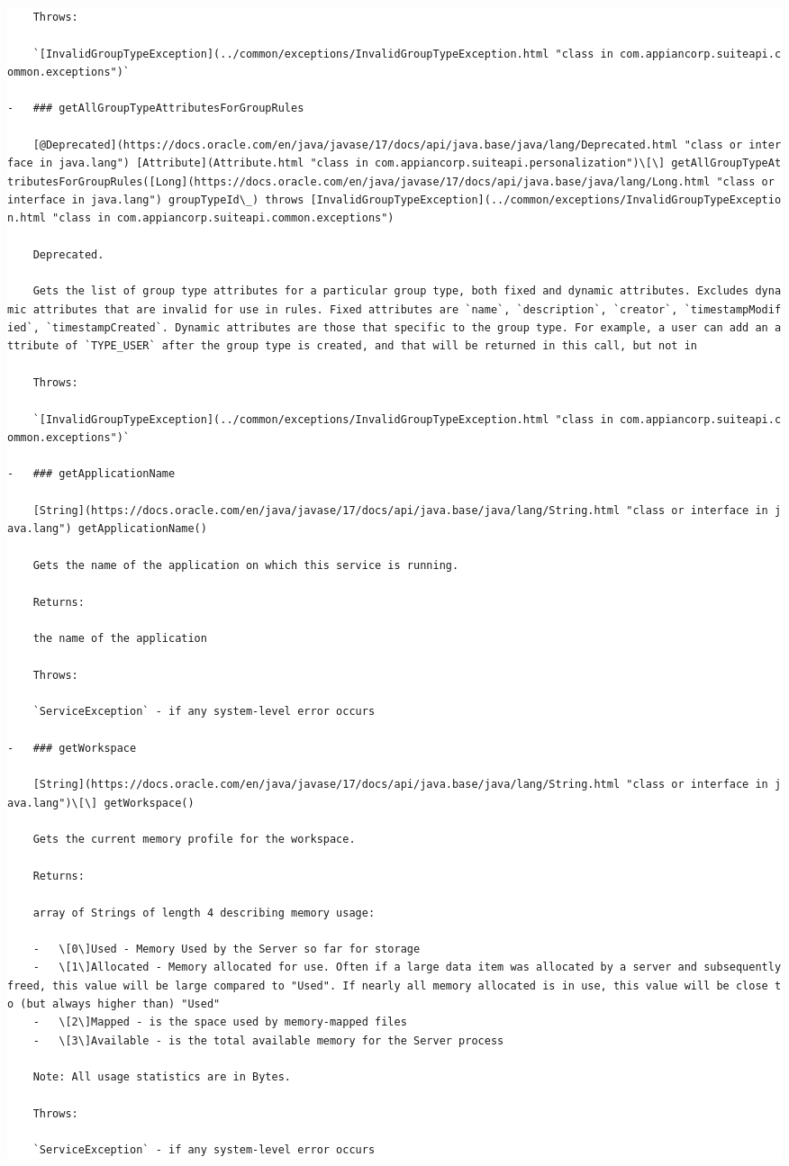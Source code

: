         Throws:

        `[InvalidGroupTypeException](../common/exceptions/InvalidGroupTypeException.html "class in com.appiancorp.suiteapi.common.exceptions")`

    -   ### getAllGroupTypeAttributesForGroupRules

        [@Deprecated](https://docs.oracle.com/en/java/javase/17/docs/api/java.base/java/lang/Deprecated.html "class or interface in java.lang") [Attribute](Attribute.html "class in com.appiancorp.suiteapi.personalization")\[\] getAllGroupTypeAttributesForGroupRules([Long](https://docs.oracle.com/en/java/javase/17/docs/api/java.base/java/lang/Long.html "class or interface in java.lang") groupTypeId\_) throws [InvalidGroupTypeException](../common/exceptions/InvalidGroupTypeException.html "class in com.appiancorp.suiteapi.common.exceptions")

        Deprecated.

        Gets the list of group type attributes for a particular group type, both fixed and dynamic attributes. Excludes dynamic attributes that are invalid for use in rules. Fixed attributes are `name`, `description`, `creator`, `timestampModified`, `timestampCreated`. Dynamic attributes are those that specific to the group type. For example, a user can add an attribute of `TYPE_USER` after the group type is created, and that will be returned in this call, but not in

        Throws:

        `[InvalidGroupTypeException](../common/exceptions/InvalidGroupTypeException.html "class in com.appiancorp.suiteapi.common.exceptions")`

    -   ### getApplicationName

        [String](https://docs.oracle.com/en/java/javase/17/docs/api/java.base/java/lang/String.html "class or interface in java.lang") getApplicationName()

        Gets the name of the application on which this service is running.

        Returns:

        the name of the application

        Throws:

        `ServiceException` - if any system-level error occurs

    -   ### getWorkspace

        [String](https://docs.oracle.com/en/java/javase/17/docs/api/java.base/java/lang/String.html "class or interface in java.lang")\[\] getWorkspace()

        Gets the current memory profile for the workspace.

        Returns:

        array of Strings of length 4 describing memory usage:

        -   \[0\]Used - Memory Used by the Server so far for storage
        -   \[1\]Allocated - Memory allocated for use. Often if a large data item was allocated by a server and subsequently freed, this value will be large compared to "Used". If nearly all memory allocated is in use, this value will be close to (but always higher than) "Used"
        -   \[2\]Mapped - is the space used by memory-mapped files
        -   \[3\]Available - is the total available memory for the Server process

        Note: All usage statistics are in Bytes.

        Throws:

        `ServiceException` - if any system-level error occurs